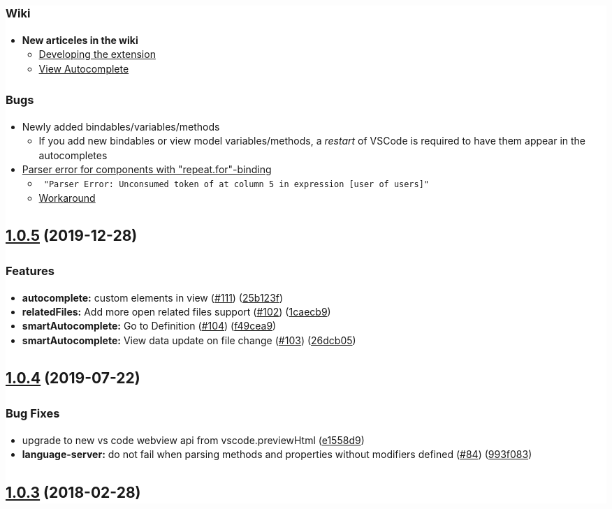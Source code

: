 ### Wiki
- **New articeles in the wiki**
  - [Developing the extension](https://github.com/aurelia/vscode-extension/wiki/Developing-the-extension)
  - [View Autocomplete](https://github.com/aurelia/vscode-extension/wiki/View-Autocomplete)


### Bugs
- Newly added bindables/variables/methods
  - If you add new bindables or view model variables/methods, a *restart* of VSCode is required to have them appear in the autocompletes
- [Parser error for components with "repeat.for"-binding](https://github.com/aurelia/vscode-extension/issues/115)
  - ` "Parser Error: Unconsumed token of at column 5 in expression [user of users]"`
  - [Workaround](https://github.com/aurelia/vscode-extension/issues/116#issuecomment-602876294)



<a name="1.0.5"></a>
## [1.0.5](https://github.com/aurelia/vscode-extension/compare/1.0.4...1.0.5) (2019-12-28)


### Features

* **autocomplete:** custom elements in view ([#111](https://github.com/aurelia/vscode-extension/issues/111)) ([25b123f](https://github.com/aurelia/vscode-extension/commit/25b123f))
* **relatedFiles:** Add more open related files support ([#102](https://github.com/aurelia/vscode-extension/issues/102)) ([1caecb9](https://github.com/aurelia/vscode-extension/commit/1caecb9))
* **smartAutocomplete:** Go to Definition ([#104](https://github.com/aurelia/vscode-extension/issues/104)) ([f49cea9](https://github.com/aurelia/vscode-extension/commit/f49cea9))
* **smartAutocomplete:** View data update on file change ([#103](https://github.com/aurelia/vscode-extension/issues/103)) ([26dcb05](https://github.com/aurelia/vscode-extension/commit/26dcb05))



<a name="1.0.4"></a>
## [1.0.4](https://github.com/aurelia/vscode-extension/compare/1.0.3...1.0.4) (2019-07-22)


### Bug Fixes

* upgrade to new vs code webview api from vscode.previewHtml ([e1558d9](https://github.com/aurelia/vscode-extension/commit/e1558d9))
* **language-server:** do not fail when parsing methods and properties without modifiers defined ([#84](https://github.com/aurelia/vscode-extension/issues/84)) ([993f083](https://github.com/aurelia/vscode-extension/commit/993f083))



<a name="1.0.3"></a>
## [1.0.3](https://github.com/aurelia/vscode-extension/compare/1.0.2...1.0.3) (2018-02-28)
